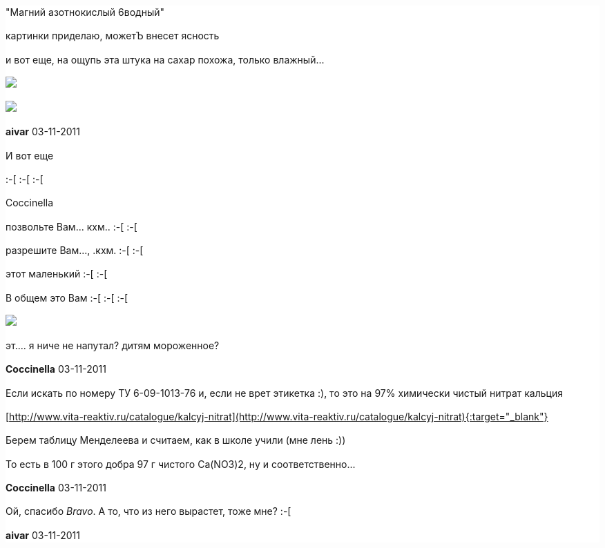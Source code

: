 "Магний азотнокислый 6водный"

картинки приделаю, можетЪ внесет ясность

и вот еще, на ощупь эта штука на сахар похожа, только влажный...

![](http://i1229.photobucket.com/albums/ee466/L_Aivar/HydroPonics/th_P1000431.jpg)

![](http://i1229.photobucket.com/albums/ee466/L_Aivar/HydroPonics/th_P1000436-1.jpg)


**aivar** 03-11-2011

И вот еще

:-[ :-[ :-[

Coccinella

позвольте Вам... кхм.. :-[ :-[

разрешите Вам..., .кхм. :-[ :-[

этот маленький :-[ :-[

В общем это Вам :-[ :-[ :-[

![](http://i1229.photobucket.com/albums/ee466/L_Aivar/HydroPonics/th_P1000429_1.jpg)

эт.... я ниче не напутал? дитям мороженное?


**Coccinella** 03-11-2011

Если искать по номеру ТУ 6-09-1013-76 и, если не врет этикетка :), то это на 97% химически чистый нитрат кальция

[http://www.vita-reaktiv.ru/catalogue/kalcyj-nitrat](http://www.vita-reaktiv.ru/catalogue/kalcyj-nitrat){:target="_blank"}

Берем таблицу Менделеева и считаем, как в школе учили (мне лень :))

То есть в 100 г этого добра 97 г чистого Ca(NO3)2, ну и соответственно...


**Coccinella** 03-11-2011

Ой, спасибо *Bravo*. А то, что из него вырастет, тоже мне? :-[


**aivar** 03-11-2011

